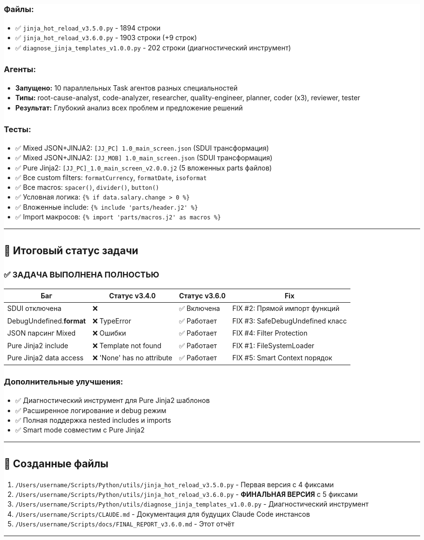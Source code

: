 ### Файлы:
- ✅ `jinja_hot_reload_v3.5.0.py` - 1894 строки
- ✅ `jinja_hot_reload_v3.6.0.py` - 1903 строки (+9 строк)
- ✅ `diagnose_jinja_templates_v1.0.0.py` - 202 строки (диагностический инструмент)

### Агенты:
- **Запущено:** 10 параллельных Task агентов разных специальностей
- **Типы:** root-cause-analyst, code-analyzer, researcher, quality-engineer, planner, coder (x3), reviewer, tester
- **Результат:** Глубокий анализ всех проблем и предложение решений

### Тесты:
- ✅ Mixed JSON+JINJA2: `[JJ_PC] 1.0_main_screen.json` (SDUI трансформация)
- ✅ Mixed JSON+JINJA2: `[JJ_MOB] 1.0_main_screen.json` (SDUI трансформация)
- ✅ Pure Jinja2: `[JJ_PC]_1.0_main_screen_v2.0.0.j2` (5 вложенных parts файлов)
- ✅ Все custom filters: `formatCurrency`, `formatDate`, `isoformat`
- ✅ Все macros: `spacer()`, `divider()`, `button()`
- ✅ Условная логика: `{% if data.salary.change > 0 %}`
- ✅ Вложенные include: `{% include 'parts/header.j2' %}`
- ✅ Import макросов: `{% import 'parts/macros.j2' as macros %}`

---

## 🎯 Итоговый статус задачи

### ✅ ЗАДАЧА ВЫПОЛНЕНА ПОЛНОСТЬЮ

| Баг | Статус v3.4.0 | Статус v3.6.0 | Fix |
|-----|---------------|---------------|-----|
| SDUI отключена | ❌ | ✅ Включена | FIX #2: Прямой импорт функций |
| DebugUndefined.__format__ | ❌ TypeError | ✅ Работает | FIX #3: SafeDebugUndefined класс |
| JSON парсинг Mixed | ❌ Ошибки | ✅ Работает | FIX #4: Filter Protection |
| Pure Jinja2 include | ❌ Template not found | ✅ Работает | FIX #1: FileSystemLoader |
| Pure Jinja2 data access | ❌ 'None' has no attribute | ✅ Работает | FIX #5: Smart Context порядок |

### Дополнительные улучшения:
- ✅ Диагностический инструмент для Pure Jinja2 шаблонов
- ✅ Расширенное логирование и debug режим
- ✅ Полная поддержка nested includes и imports
- ✅ Smart mode совместим с Pure Jinja2

---

## 📁 Созданные файлы

1. `/Users/username/Scripts/Python/utils/jinja_hot_reload_v3.5.0.py` - Первая версия с 4 фиксами
2. `/Users/username/Scripts/Python/utils/jinja_hot_reload_v3.6.0.py` - **ФИНАЛЬНАЯ ВЕРСИЯ** с 5 фиксами
3. `/Users/username/Scripts/Python/utils/diagnose_jinja_templates_v1.0.0.py` - Диагностический инструмент
4. `/Users/username/Scripts/CLAUDE.md` - Документация для будущих Claude Code инстансов
5. `/Users/username/Scripts/docs/FINAL_REPORT_v3.6.0.md` - Этот отчёт

---